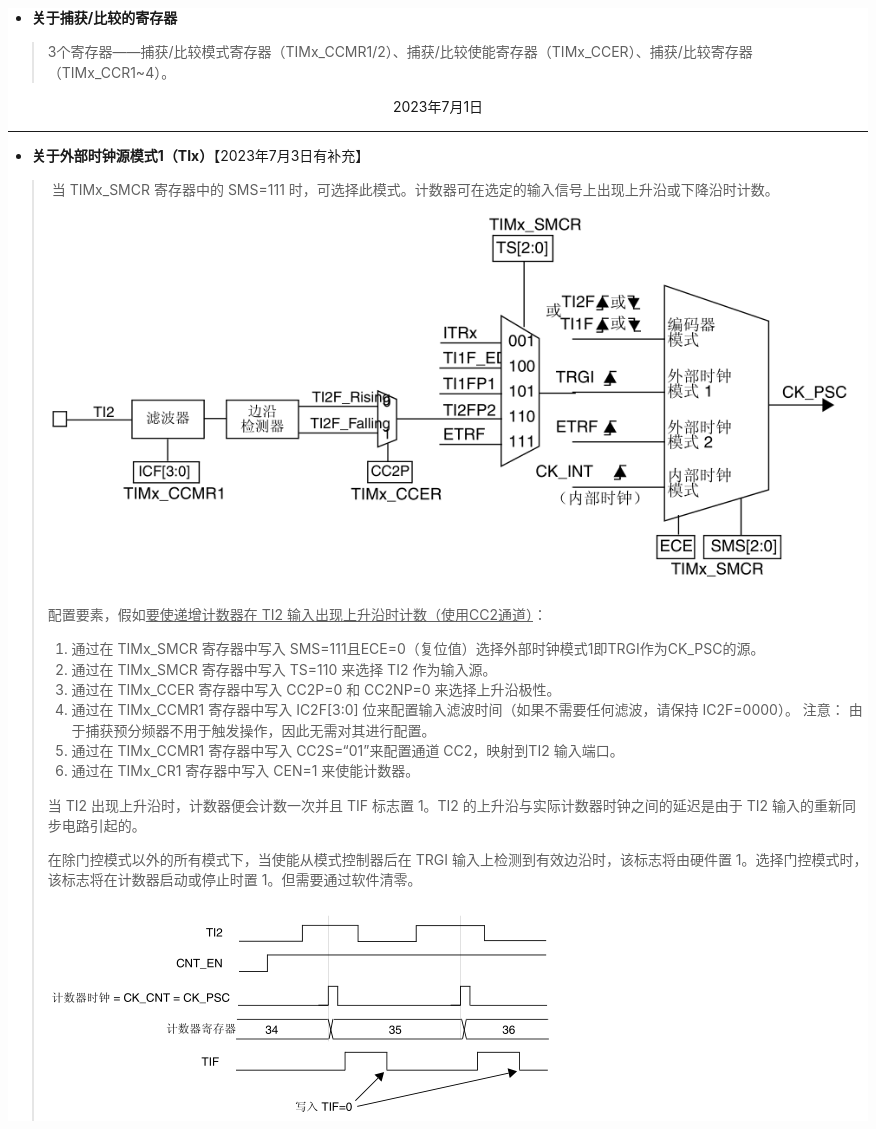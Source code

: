 * **关于捕获/比较的寄存器**

> ​	3个寄存器——捕获/比较模式寄存器（TIMx_CCMR1/2）、捕获/比较使能寄存器（TIMx_CCER）、捕获/比较寄存器（TIMx_CCR1~4）。

<center>2023年7月1日</center>

---

- **关于外部时钟源模式1（TIx）**【2023年7月3日有补充】

> ​	当 TIMx_SMCR 寄存器中的 SMS=111 时，可选择此模式。计数器可在选定的输入信号上出现上升沿或下降沿时计数。
>
> ![image-20230701143227202](.image/MCU外设学习_定时器/4.png)
>
> 配置要素，假如<u>要使递增计数器在 TI2 输入出现上升沿时计数（使用CC2通道）</u>：
>
> 1. 通过在 TIMx_SMCR 寄存器中写入 SMS=111且ECE=0（复位值）选择外部时钟模式1即TRGI作为CK_PSC的源。
> 2. 通过在 TIMx_SMCR 寄存器中写入 TS=110 来选择 TI2 作为输入源。
> 3. 通过在 TIMx_CCER 寄存器中写入 CC2P=0 和 CC2NP=0 来选择上升沿极性。
> 4. 通过在 TIMx_CCMR1 寄存器中写入 IC2F[3:0] 位来配置输入滤波时间（如果不需要任何滤波，请保持 IC2F=0000）。
>     注意： 由于捕获预分频器不用于触发操作，因此无需对其进行配置。
> 5. 通过在 TIMx_CCMR1 寄存器中写入 CC2S=“01”来配置通道 CC2，映射到TI2 输入端口。
> 6. 通过在 TIMx_CR1 寄存器中写入 CEN=1 来使能计数器。
>
> 当 TI2 出现上升沿时，计数器便会计数一次并且 TIF 标志置 1。TI2 的上升沿与实际计数器时钟之间的延迟是由于 TI2 输入的重新同步电路引起的。
>
> 在除门控模式以外的所有模式下，当使能从模式控制器后在 TRGI 输入上检测到有效边沿时，该标志将由硬件置 1。选择门控模式时，该标志将在计数器启动或停止时置 1。但需要通过软件清零。
>
> ![image-20230701152434086](.image/MCU外设学习_定时器/5.png)
